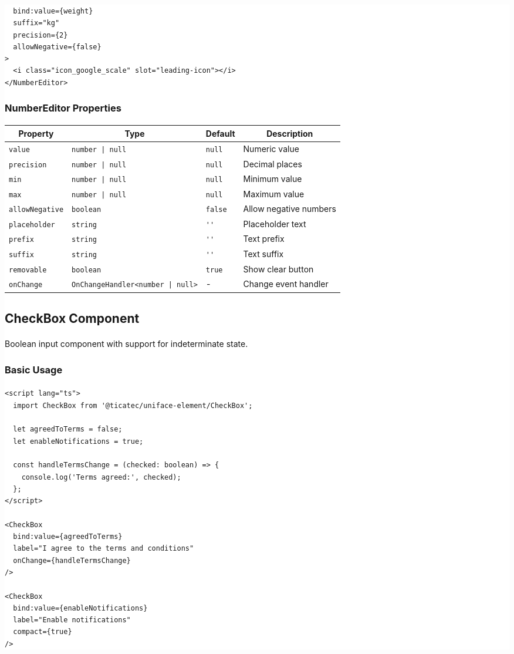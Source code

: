 ```svelte
  bind:value={weight}
  suffix="kg"
  precision={2}
  allowNegative={false}
>
  <i class="icon_google_scale" slot="leading-icon"></i>
</NumberEditor>
```

### NumberEditor Properties

| Property | Type | Default | Description |
|----------|------|---------|-------------|
| `value` | `number \| null` | `null` | Numeric value |
| `precision` | `number \| null` | `null` | Decimal places |
| `min` | `number \| null` | `null` | Minimum value |
| `max` | `number \| null` | `null` | Maximum value |
| `allowNegative` | `boolean` | `false` | Allow negative numbers |
| `placeholder` | `string` | `''` | Placeholder text |
| `prefix` | `string` | `''` | Text prefix |
| `suffix` | `string` | `''` | Text suffix |
| `removable` | `boolean` | `true` | Show clear button |
| `onChange` | `OnChangeHandler<number \| null>` | - | Change event handler |

## CheckBox Component

Boolean input component with support for indeterminate state.

### Basic Usage

```svelte
<script lang="ts">
  import CheckBox from '@ticatec/uniface-element/CheckBox';
  
  let agreedToTerms = false;
  let enableNotifications = true;
  
  const handleTermsChange = (checked: boolean) => {
    console.log('Terms agreed:', checked);
  };
</script>

<CheckBox
  bind:value={agreedToTerms}
  label="I agree to the terms and conditions"
  onChange={handleTermsChange}
/>

<CheckBox
  bind:value={enableNotifications}
  label="Enable notifications"
  compact={true}
/>
```
